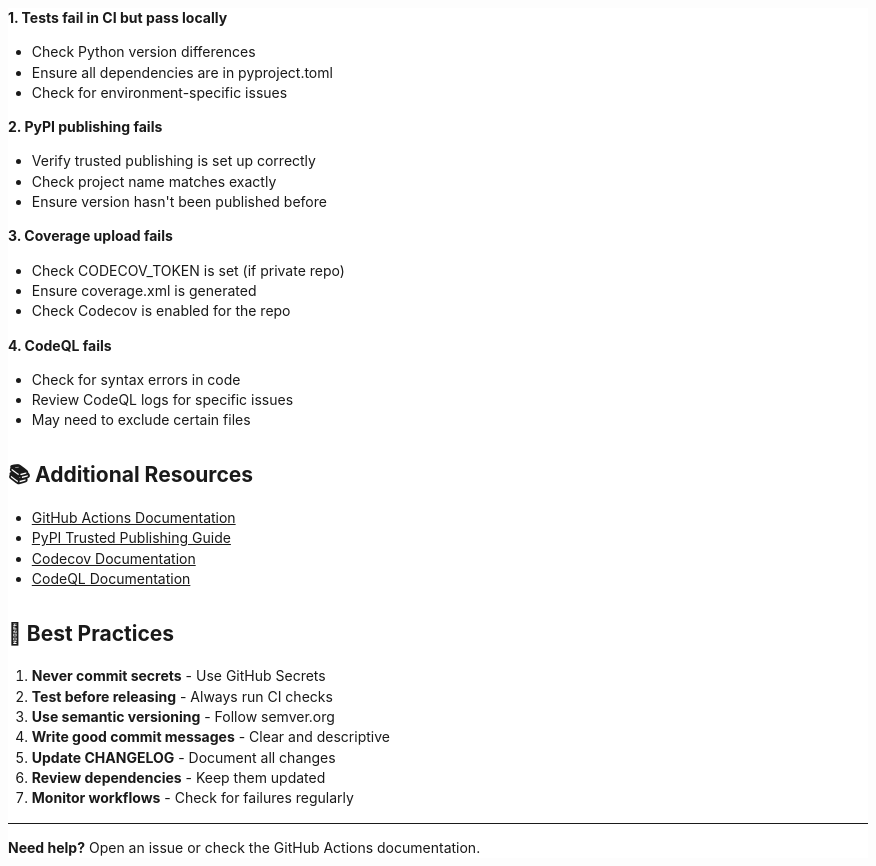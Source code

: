 **1. Tests fail in CI but pass locally**
- Check Python version differences
- Ensure all dependencies are in pyproject.toml
- Check for environment-specific issues

**2. PyPI publishing fails**
- Verify trusted publishing is set up correctly
- Check project name matches exactly
- Ensure version hasn't been published before

**3. Coverage upload fails**
- Check CODECOV_TOKEN is set (if private repo)
- Ensure coverage.xml is generated
- Check Codecov is enabled for the repo

**4. CodeQL fails**
- Check for syntax errors in code
- Review CodeQL logs for specific issues
- May need to exclude certain files

## 📚 Additional Resources

- [GitHub Actions Documentation](https://docs.github.com/en/actions)
- [PyPI Trusted Publishing Guide](https://docs.pypi.org/trusted-publishers/)
- [Codecov Documentation](https://docs.codecov.com/)
- [CodeQL Documentation](https://codeql.github.com/docs/)

## 🎯 Best Practices

1. **Never commit secrets** - Use GitHub Secrets
2. **Test before releasing** - Always run CI checks
3. **Use semantic versioning** - Follow semver.org
4. **Write good commit messages** - Clear and descriptive
5. **Update CHANGELOG** - Document all changes
6. **Review dependencies** - Keep them updated
7. **Monitor workflows** - Check for failures regularly

---

**Need help?** Open an issue or check the GitHub Actions documentation.
